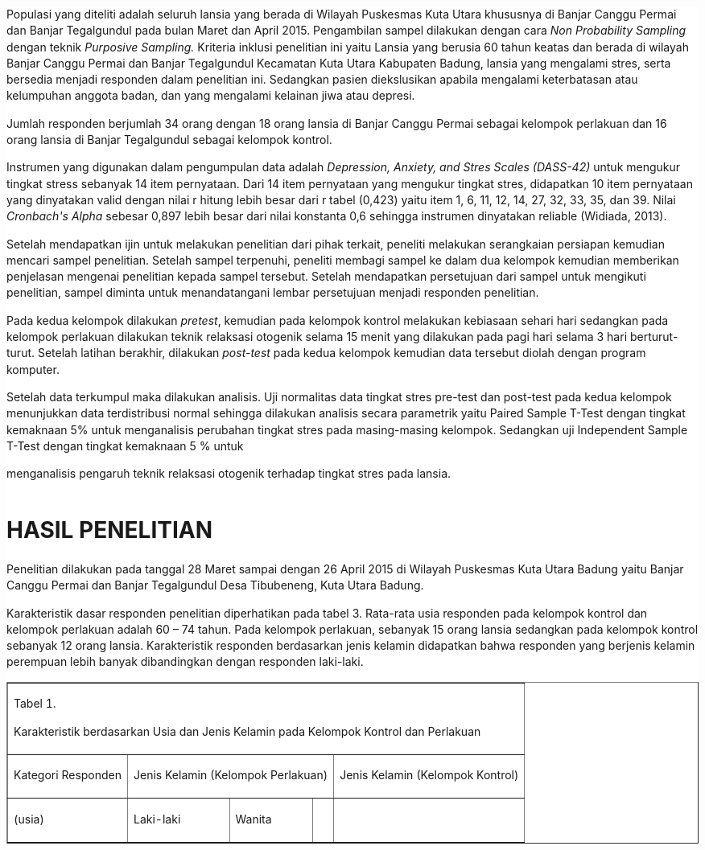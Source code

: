 <p><span class="font4">Populasi yang diteliti adalah seluruh lansia yang berada di Wilayah Puskesmas Kuta Utara khususnya di Banjar Canggu Permai dan Banjar Tegalgundul pada bulan Maret dan April 2015. Pengambilan sampel dilakukan dengan cara </span><span class="font4" style="font-style:italic;">Non Probability Sampling</span><span class="font4"> dengan teknik </span><span class="font4" style="font-style:italic;">Purposive Sampling.</span><span class="font4"> Kriteria inklusi penelitian ini yaitu Lansia yang berusia 60 tahun keatas dan berada di wilayah Banjar Canggu Permai dan Banjar Tegalgundul Kecamatan Kuta Utara Kabupaten Badung, lansia yang mengalami stres, serta bersedia menjadi responden dalam penelitian ini. Sedangkan pasien diekslusikan apabila mengalami keterbatasan atau kelumpuhan anggota badan, dan yang mengalami kelainan jiwa atau depresi.</span></p>
<p><span class="font4">Jumlah responden berjumlah 34 orang dengan 18 orang lansia di Banjar Canggu Permai sebagai kelompok perlakuan dan 16 orang lansia di Banjar Tegalgundul sebagai kelompok kontrol.</span></p>
<p><span class="font4">Instrumen yang digunakan dalam pengumpulan data adalah </span><span class="font4" style="font-style:italic;">Depression, Anxiety, and Stres Scales (DASS-42)</span><span class="font4"> untuk mengukur tingkat stress sebanyak 14 item pernyataan. Dari 14 item pernyataan yang mengukur tingkat stres, didapatkan 10 item pernyataan yang dinyatakan valid dengan nilai r hitung lebih besar dari r tabel (0,423) yaitu item 1, 6, 11, 12, 14, 27, 32, 33, 35, dan 39. Nilai </span><span class="font4" style="font-style:italic;">Cronbach's Alpha</span><span class="font4"> sebesar 0,897 lebih besar dari nilai konstanta 0,6 sehingga instrumen dinyatakan reliable (Widiada, 2013).</span></p>
<p><span class="font4">Setelah mendapatkan ijin untuk melakukan penelitian dari pihak terkait, peneliti melakukan serangkaian persiapan kemudian mencari sampel penelitian. Setelah sampel terpenuhi, peneliti membagi sampel ke dalam dua kelompok kemudian memberikan penjelasan mengenai penelitian kepada sampel tersebut. Setelah mendapatkan persetujuan dari sampel untuk mengikuti penelitian, sampel diminta untuk menandatangani lembar persetujuan menjadi responden penelitian.</span></p>
<p><span class="font4">Pada kedua kelompok dilakukan </span><span class="font4" style="font-style:italic;">pretest</span><span class="font4">, kemudian pada kelompok kontrol melakukan kebiasaan sehari hari sedangkan pada kelompok perlakuan dilakukan teknik relaksasi otogenik selama 15 menit yang dilakukan pada pagi hari selama 3 hari berturut-turut. Setelah latihan berakhir, dilakukan </span><span class="font4" style="font-style:italic;">post-test</span><span class="font4"> pada kedua kelompok kemudian data tersebut diolah dengan program komputer.</span></p>
<p><span class="font4">Setelah data terkumpul maka dilakukan analisis. Uji normalitas data tingkat stres pre-test dan post-test pada kedua kelompok menunjukkan data terdistribusi normal sehingga dilakukan analisis secara parametrik yaitu Paired Sample T-Test dengan tingkat kemaknaan 5% untuk menganalisis perubahan tingkat stres pada masing-masing kelompok. Sedangkan uji Independent Sample T-Test dengan tingkat kemaknaan 5 % untuk</span></p>
<p><span class="font4">menganalisis pengaruh teknik relaksasi otogenik terhadap tingkat stres pada lansia.</span></p>
<h1><a name="bookmark6"></a><span class="font4" style="font-weight:bold;"><a name="bookmark7"></a>HASIL PENELITIAN</span></h1>
<p><span class="font4">Penelitian dilakukan pada tanggal 28 Maret sampai dengan 26 April 2015 di Wilayah Puskesmas Kuta Utara Badung yaitu Banjar Canggu Permai dan Banjar Tegalgundul Desa Tibubeneng, Kuta Utara Badung.</span></p>
<p><span class="font4">Karakteristik dasar responden penelitian diperhatikan pada tabel 3. Rata-rata usia responden pada kelompok kontrol dan kelompok perlakuan adalah 60 – 74 tahun. Pada kelompok perlakuan, sebanyak 15 orang lansia sedangkan pada kelompok kontrol sebanyak 12 orang lansia. Karakteristik responden berdasarkan jenis kelamin didapatkan bahwa responden yang berjenis kelamin perempuan lebih banyak dibandingkan dengan responden laki-laki.</span></p>
<table border="1">
<tr><td colspan="6" style="vertical-align:bottom;">
<p><span class="font4">Tabel 1.</span></p>
<p><span class="font4">Karakteristik berdasarkan Usia dan Jenis Kelamin pada Kelompok Kontrol dan Perlakuan</span></p></td></tr>
<tr><td style="vertical-align:bottom;">
<p><span class="font4">Kategori Responden</span></p></td><td colspan="3" style="vertical-align:bottom;">
<p><span class="font4">Jenis Kelamin (Kelompok Perlakuan)</span></p></td><td colspan="2" style="vertical-align:bottom;">
<p><span class="font4">Jenis Kelamin (Kelompok Kontrol)</span></p></td></tr>
<tr><td style="vertical-align:bottom;">
<p><span class="font4">(usia)</span></p></td><td style="vertical-align:bottom;">
<p><span class="font4">Laki-laki</span></p></td><td style="vertical-align:bottom;">
<p><span class="font4">Wanita</span></p></td><td style="vertical-align:top;"></td><td style="vertical-align:bottom;">